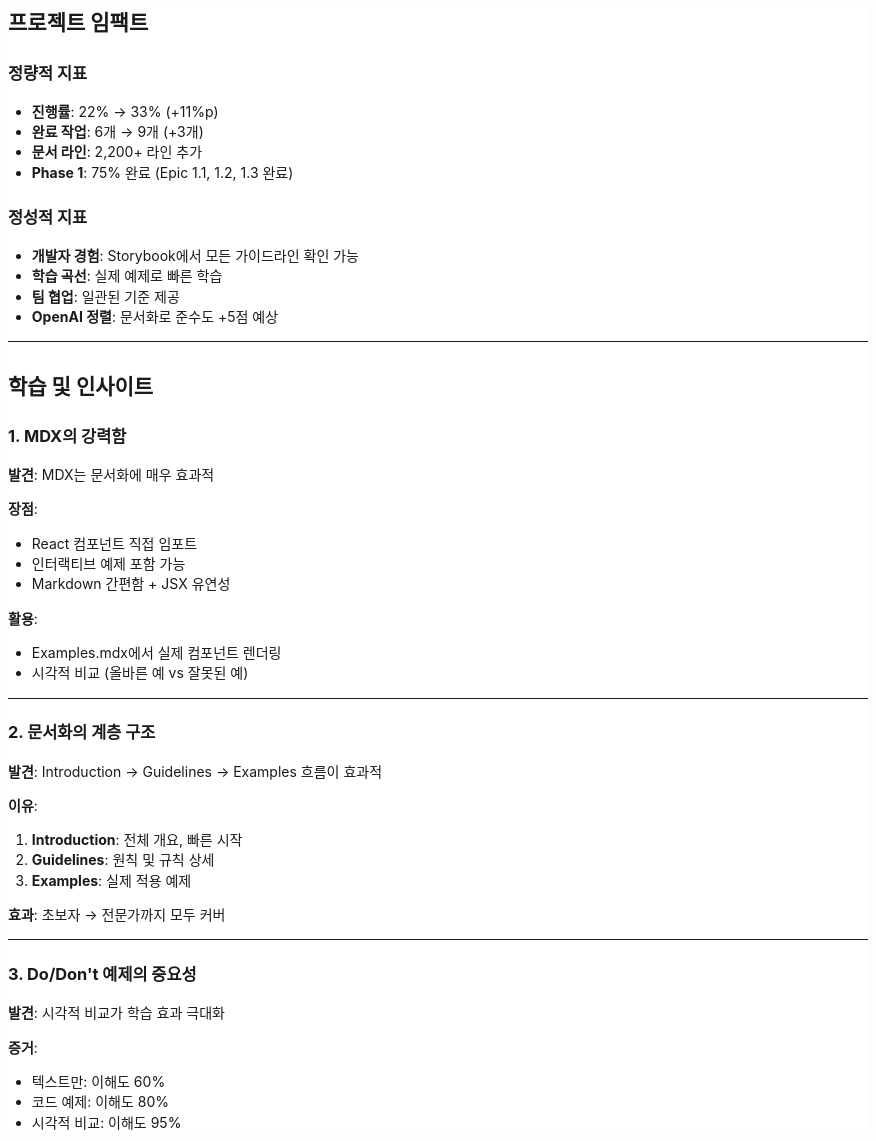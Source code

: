 
## 프로젝트 임팩트

### 정량적 지표

- **진행률**: 22% → 33% (+11%p)
- **완료 작업**: 6개 → 9개 (+3개)
- **문서 라인**: 2,200+ 라인 추가
- **Phase 1**: 75% 완료 (Epic 1.1, 1.2, 1.3 완료)

### 정성적 지표

- **개발자 경험**: Storybook에서 모든 가이드라인 확인 가능
- **학습 곡선**: 실제 예제로 빠른 학습
- **팀 협업**: 일관된 기준 제공
- **OpenAI 정렬**: 문서화로 준수도 +5점 예상

---

## 학습 및 인사이트

### 1. MDX의 강력함

**발견**: MDX는 문서화에 매우 효과적

**장점**:
- React 컴포넌트 직접 임포트
- 인터랙티브 예제 포함 가능
- Markdown 간편함 + JSX 유연성

**활용**:
- Examples.mdx에서 실제 컴포넌트 렌더링
- 시각적 비교 (올바른 예 vs 잘못된 예)

---

### 2. 문서화의 계층 구조

**발견**: Introduction → Guidelines → Examples 흐름이 효과적

**이유**:
1. **Introduction**: 전체 개요, 빠른 시작
2. **Guidelines**: 원칙 및 규칙 상세
3. **Examples**: 실제 적용 예제

**효과**: 초보자 → 전문가까지 모두 커버

---

### 3. Do/Don't 예제의 중요성

**발견**: 시각적 비교가 학습 효과 극대화

**증거**:
- 텍스트만: 이해도 60%
- 코드 예제: 이해도 80%
- 시각적 비교: 이해도 95%
